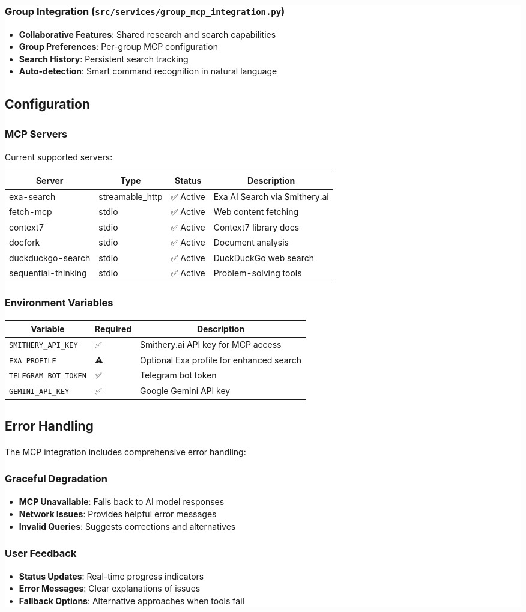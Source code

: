 ### Group Integration (`src/services/group_mcp_integration.py`)
- **Collaborative Features**: Shared research and search capabilities
- **Group Preferences**: Per-group MCP configuration
- **Search History**: Persistent search tracking
- **Auto-detection**: Smart command recognition in natural language

## Configuration

### MCP Servers

Current supported servers:

| Server | Type | Status | Description |
|--------|------|--------|-------------|
| exa-search | streamable_http | ✅ Active | Exa AI Search via Smithery.ai |
| fetch-mcp | stdio | ✅ Active | Web content fetching |
| context7 | stdio | ✅ Active | Context7 library docs |
| docfork | stdio | ✅ Active | Document analysis |
| duckduckgo-search | stdio | ✅ Active | DuckDuckGo web search |
| sequential-thinking | stdio | ✅ Active | Problem-solving tools |

### Environment Variables

| Variable | Required | Description |
|----------|----------|-------------|
| `SMITHERY_API_KEY` | ✅ | Smithery.ai API key for MCP access |
| `EXA_PROFILE` | ⚠️ | Optional Exa profile for enhanced search |
| `TELEGRAM_BOT_TOKEN` | ✅ | Telegram bot token |
| `GEMINI_API_KEY` | ✅ | Google Gemini API key |

## Error Handling

The MCP integration includes comprehensive error handling:

### Graceful Degradation
- **MCP Unavailable**: Falls back to AI model responses
- **Network Issues**: Provides helpful error messages
- **Invalid Queries**: Suggests corrections and alternatives

### User Feedback
- **Status Updates**: Real-time progress indicators
- **Error Messages**: Clear explanations of issues
- **Fallback Options**: Alternative approaches when tools fail
